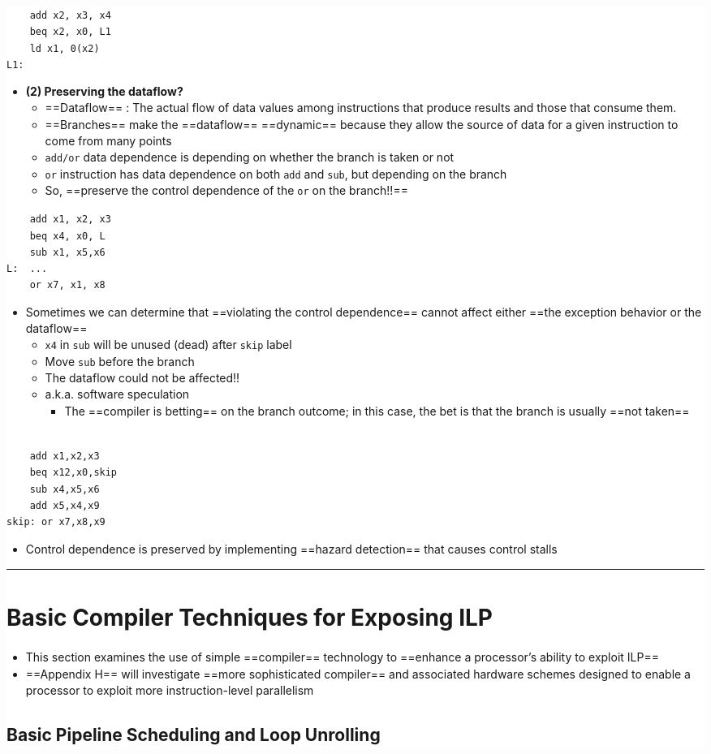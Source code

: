 ```riscv
	add x2, x3, x4
	beq x2, x0, L1
	ld x1, 0(x2)
L1: 
```

- **(2) Preserving the dataflow?**
	- ==Dataflow== : The actual flow of data values among instructions that produce results and those that consume them.
	- ==Branches== make the ==dataflow== ==dynamic== because they allow the source of data for a given instruction to come from many points
	- `add/or` data dependence is depending on whether the branch is taken or not
	- `or` instruction has data dependence on both `add` and `sub`, but depending on the branch
	- So, ==preserve the control dependence of the `or` on the branch!!==

```riscv
	add x1, x2, x3
	beq x4, x0, L
	sub x1, x5,x6
L:  ...
    or x7, x1, x8
```

- Sometimes we can determine that ==violating the control dependence== cannot affect either ==the exception behavior or the dataflow==
	- `x4` in `sub` will be unused (dead) after `skip` label
	- Move `sub` before the branch
	- The dataflow could not be affected!!
	- a.k.a. software speculation 
		- The ==compiler is betting== on the branch outcome; in this case, the bet is that the branch is usually ==not taken==

```riscv

	add x1,x2,x3 
	beq x12,x0,skip 
	sub x4,x5,x6 
	add x5,x4,x9
skip: or x7,x8,x9
```

- Control dependence is preserved by implementing ==hazard detection== that causes control stalls

---

# Basic Compiler Techniques for Exposing ILP

- This section examines the use of simple ==compiler== technology to ==enhance a processor’s ability to exploit ILP==
- ==Appendix H== will investigate ==more sophisticated compiler== and associated hardware schemes designed to enable a processor to exploit more instruction-level parallelism

## Basic Pipeline Scheduling and Loop Unrolling
